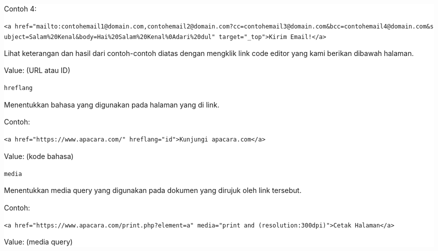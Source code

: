 <p>Contoh 4: </p><div class="icard"><div class="icard-body icode itheme"><pre class="prettyprint highlight language-markup"><code class="block inline code-itheme language-markup"><span class="token tag"><span class="token tag"><span class="token punctuation">&lt;</span>a</span> <span class="token attr-name">href</span><span class="token attr-value"><span class="token punctuation">=</span><span class="token punctuation">"</span>mailto:contohemail1@domain.com,contohemail2@domain.com?cc<span class="token punctuation">=</span>contohemail3@domain.com&amp;bcc<span class="token punctuation">=</span>contohemail4@domain.com&amp;subject<span class="token punctuation">=</span>Salam%20Kenal&amp;body<span class="token punctuation">=</span>Hai%20Salam%20Kenal%0Adari%20dul<span class="token punctuation">"</span></span> <span class="token attr-name">target</span><span class="token attr-value"><span class="token punctuation">=</span><span class="token punctuation">"</span>_top<span class="token punctuation">"</span></span><span class="token punctuation">&gt;</span></span>Kirim Email!<span class="token tag"><span class="token tag"><span class="token punctuation">&lt;/</span>a</span><span class="token punctuation">&gt;</span></span></code></pre></div></div>
<p></p>
<p>Lihat keterangan dan hasil dari contoh-contoh diatas dengan mengklik link code editor yang kami berikan dibawah halaman.</p>
<div class="icard-footer clearfix bg-gr2 icode itheme">
<p>Value: (URL atau ID)</p>
</div>
</div>
</div>
<div class="icard bg-gr3 bd-primary bd-top bd-top-only">
<div class="icard-heading clearfix co-wh bg-gr2">
<div class="icard-bar"><div class="icard-bar-left pull-left"><span><code class="txt-lg">hreflang</code></span></div></div></div><div class="icard-body icode itheme">
<p>Menentukkan bahasa yang digunakan pada halaman yang di link.</p>
<p>Contoh: </p><div class="icard"><div class="icard-body icode itheme"><pre class="prettyprint highlight language-markup"><code class="block inline code-itheme language-markup"><span class="token tag"><span class="token tag"><span class="token punctuation">&lt;</span>a</span> <span class="token attr-name">href</span><span class="token attr-value"><span class="token punctuation">=</span><span class="token punctuation">"</span>https://www.apacara.com/<span class="token punctuation">"</span></span> <span class="token attr-name">hreflang</span><span class="token attr-value"><span class="token punctuation">=</span><span class="token punctuation">"</span>id<span class="token punctuation">"</span></span><span class="token punctuation">&gt;</span></span>Kunjungi apacara.com<span class="token tag"><span class="token tag"><span class="token punctuation">&lt;/</span>a</span><span class="token punctuation">&gt;</span></span></code></pre></div></div>
<p></p>
<div class="icard-footer clearfix bg-gr2 icode itheme">
<p>Value: (kode bahasa)</p>
</div>
</div>
</div>
<div class="icard bg-gr3 bd-primary bd-top bd-top-only">
<div class="icard-heading clearfix co-wh bg-gr2">
<div class="icard-bar"><div class="icard-bar-left pull-left"><span><code class="txt-lg">media</code></span></div></div></div><div class="icard-body icode itheme">
<p>Menentukkan media query yang digunakan pada dokumen yang dirujuk oleh link tersebut.</p>
<p>Contoh: </p><div class="icard"><div class="icard-body icode itheme"><pre class="prettyprint highlight language-markup"><code class="block inline code-itheme language-markup"><span class="token tag"><span class="token tag"><span class="token punctuation">&lt;</span>a</span> <span class="token attr-name">href</span><span class="token attr-value"><span class="token punctuation">=</span><span class="token punctuation">"</span>https://www.apacara.com/print.php?element<span class="token punctuation">=</span>a<span class="token punctuation">"</span></span> <span class="token attr-name">media</span><span class="token attr-value"><span class="token punctuation">=</span><span class="token punctuation">"</span>print and (resolution:300dpi)<span class="token punctuation">"</span></span><span class="token punctuation">&gt;</span></span>Cetak Halaman<span class="token tag"><span class="token tag"><span class="token punctuation">&lt;/</span>a</span><span class="token punctuation">&gt;</span></span></code></pre></div></div>
<p></p>
<div class="icard-footer clearfix bg-gr2 icode itheme">
<p>Value: (media query)</p>
</div>
</div>
</div>